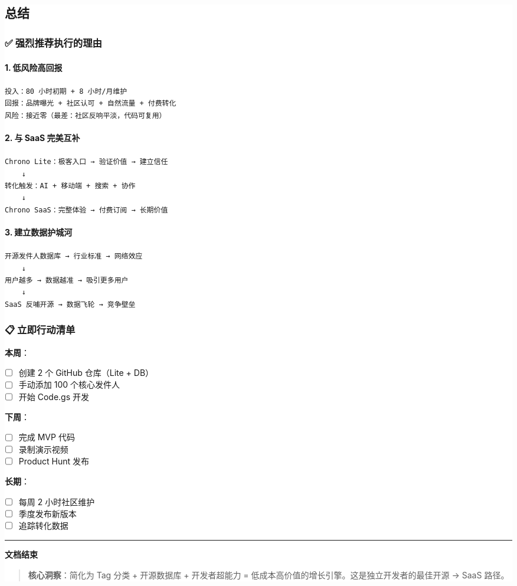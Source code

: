 
## 总结

### ✅ 强烈推荐执行的理由

#### 1. 低风险高回报

```plaintext
投入：80 小时初期 + 8 小时/月维护
回报：品牌曝光 + 社区认可 + 自然流量 + 付费转化
风险：接近零（最差：社区反响平淡，代码可复用）
```

#### 2. 与 SaaS 完美互补

```plaintext
Chrono Lite：极客入口 → 验证价值 → 建立信任
    ↓
转化触发：AI + 移动端 + 搜索 + 协作
    ↓
Chrono SaaS：完整体验 → 付费订阅 → 长期价值
```

#### 3. 建立数据护城河

```plaintext
开源发件人数据库 → 行业标准 → 网络效应
    ↓
用户越多 → 数据越准 → 吸引更多用户
    ↓
SaaS 反哺开源 → 数据飞轮 → 竞争壁垒
```

### 📋 立即行动清单

**本周**：
- [ ] 创建 2 个 GitHub 仓库（Lite + DB）
- [ ] 手动添加 100 个核心发件人
- [ ] 开始 Code.gs 开发

**下周**：
- [ ] 完成 MVP 代码
- [ ] 录制演示视频
- [ ] Product Hunt 发布

**长期**：
- [ ] 每周 2 小时社区维护
- [ ] 季度发布新版本
- [ ] 追踪转化数据

---

**文档结束**

> **核心洞察**：简化为 Tag 分类 + 开源数据库 + 开发者超能力 = 低成本高价值的增长引擎。这是独立开发者的最佳开源 → SaaS 路径。
